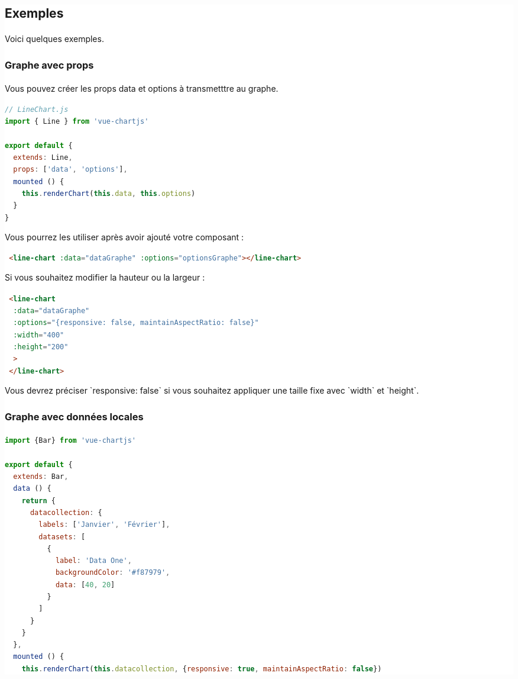 ## Exemples

Voici quelques exemples.

### Graphe avec props

Vous pouvez créer les props data et options à transmetttre au graphe.

```javascript
// LineChart.js
import { Line } from 'vue-chartjs'

export default {
  extends: Line,
  props: ['data', 'options'],
  mounted () {
    this.renderChart(this.data, this.options)
  }
}
```

Vous pourrez les utiliser après avoir ajouté votre composant :

```html
 <line-chart :data="dataGraphe" :options="optionsGraphe"></line-chart>
```

Si vous souhaitez modifier la hauteur ou la largeur :

```html
 <line-chart
  :data="dataGraphe"
  :options="{responsive: false, maintainAspectRatio: false}"
  :width="400"
  :height="200"
  >
 </line-chart>
```

<p class="warning">
Vous devrez préciser `responsive: false` si vous souhaitez appliquer une taille fixe avec `width` et `height`.
</p>

### Graphe avec données locales

```javascript
import {Bar} from 'vue-chartjs'

export default {
  extends: Bar,
  data () {
    return {
      datacollection: {
        labels: ['Janvier', 'Février'],
        datasets: [
          {
            label: 'Data One',
            backgroundColor: '#f87979',
            data: [40, 20]
          }
        ]
      }
    }
  },
  mounted () {
    this.renderChart(this.datacollection, {responsive: true, maintainAspectRatio: false})
```